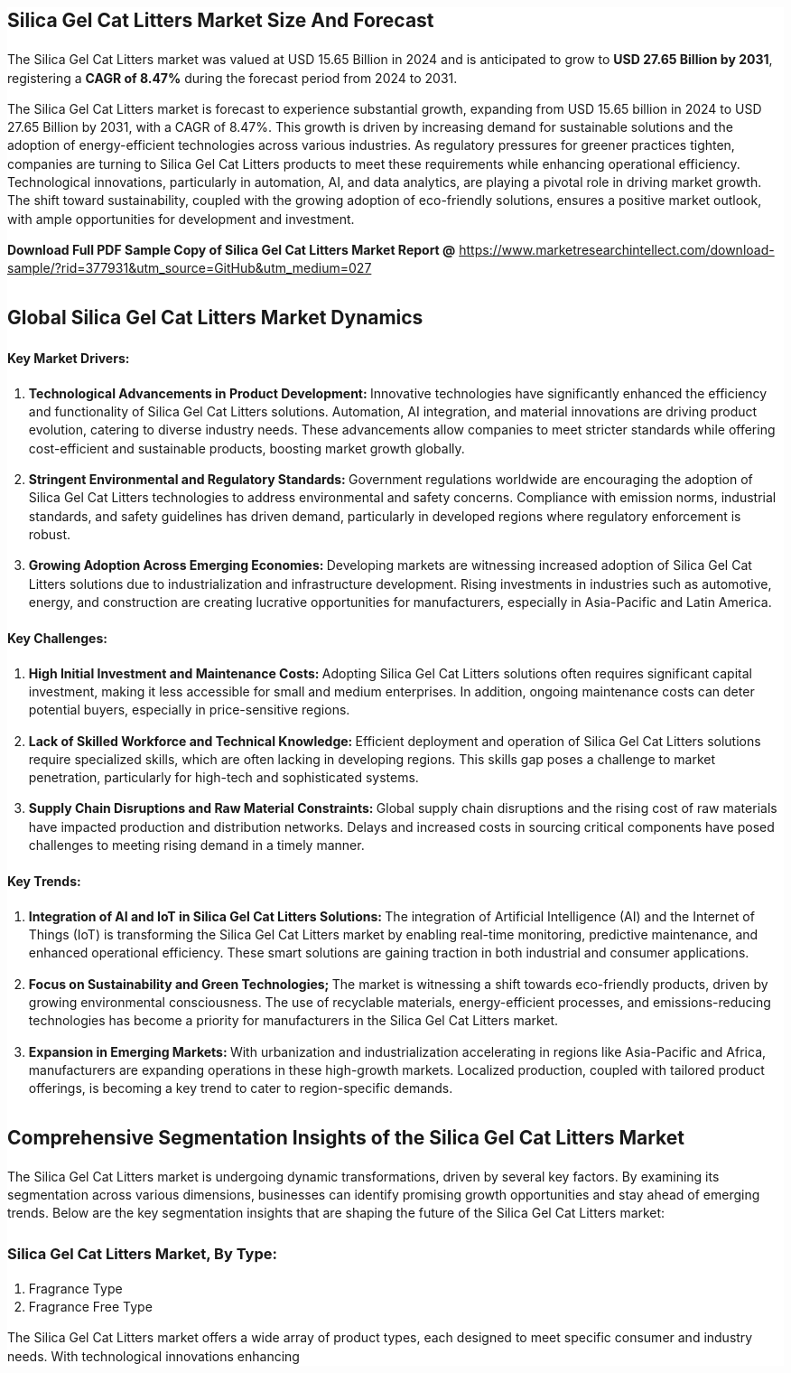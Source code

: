 <h2>Silica Gel Cat Litters Market Size And Forecast</h2><p>The Silica Gel Cat Litters market was valued at USD 15.65 Billion in 2024 and is anticipated to grow to <strong>USD 27.65 Billion by 2031</strong>, registering a <strong>CAGR of 8.47%</strong> during the forecast period from 2024 to 2031.</p><p>The Silica Gel Cat Litters market is forecast to experience substantial growth, expanding from USD 15.65 billion in 2024 to USD 27.65 Billion by 2031, with a CAGR of 8.47%. This growth is driven by increasing demand for sustainable solutions and the adoption of energy-efficient technologies across various industries. As regulatory pressures for greener practices tighten, companies are turning to Silica Gel Cat Litters products to meet these requirements while enhancing operational efficiency. Technological innovations, particularly in automation, AI, and data analytics, are playing a pivotal role in driving market growth. The shift toward sustainability, coupled with the growing adoption of eco-friendly solutions, ensures a positive market outlook, with ample opportunities for development and investment.</p><p><strong>Download Full PDF Sample Copy of Silica Gel Cat Litters Market Report @</strong>&nbsp;<a href="https://www.marketresearchintellect.com/download-sample/?rid=377931&amp;utm_source=GitHub&amp;utm_medium=027">https://www.marketresearchintellect.com/download-sample/?rid=377931&amp;utm_source=GitHub&amp;utm_medium=027</a></p><h2>Global Silica Gel Cat Litters Market Dynamics</h2><h4><strong>Key Market Drivers:</strong></h4><ol><li><p><strong>Technological Advancements in Product Development:&nbsp;</strong>Innovative technologies have significantly enhanced the efficiency and functionality of Silica Gel Cat Litters solutions. Automation, AI integration, and material innovations are driving product evolution, catering to diverse industry needs. These advancements allow companies to meet stricter standards while offering cost-efficient and sustainable products, boosting market growth globally.</p></li><li><p><strong>Stringent Environmental and Regulatory Standards:&nbsp;</strong>Government regulations worldwide are encouraging the adoption of Silica Gel Cat Litters technologies to address environmental and safety concerns. Compliance with emission norms, industrial standards, and safety guidelines has driven demand, particularly in developed regions where regulatory enforcement is robust.</p></li><li><p><strong>Growing Adoption Across Emerging Economies:&nbsp;</strong>Developing markets are witnessing increased adoption of Silica Gel Cat Litters solutions due to industrialization and infrastructure development. Rising investments in industries such as automotive, energy, and construction are creating lucrative opportunities for manufacturers, especially in Asia-Pacific and Latin America.</p></li></ol><h4><strong>Key Challenges:</strong></h4><ol><li><p><strong>High Initial Investment and Maintenance Costs:&nbsp;</strong>Adopting Silica Gel Cat Litters solutions often requires significant capital investment, making it less accessible for small and medium enterprises. In addition, ongoing maintenance costs can deter potential buyers, especially in price-sensitive regions.</p></li><li><p><strong>Lack of Skilled Workforce and Technical Knowledge:&nbsp;</strong>Efficient deployment and operation of Silica Gel Cat Litters solutions require specialized skills, which are often lacking in developing regions. This skills gap poses a challenge to market penetration, particularly for high-tech and sophisticated systems.</p></li><li><p><strong>Supply Chain Disruptions and Raw Material Constraints:&nbsp;</strong>Global supply chain disruptions and the rising cost of raw materials have impacted production and distribution networks. Delays and increased costs in sourcing critical components have posed challenges to meeting rising demand in a timely manner.</p></li></ol><h4><strong>Key Trends:</strong></h4><ol><li><p><strong>Integration of AI and IoT in Silica Gel Cat Litters Solutions:&nbsp;</strong>The integration of Artificial Intelligence (AI) and the Internet of Things (IoT) is transforming the Silica Gel Cat Litters market by enabling real-time monitoring, predictive maintenance, and enhanced operational efficiency. These smart solutions are gaining traction in both industrial and consumer applications.</p></li><li><p><strong>Focus on Sustainability and Green Technologies;&nbsp;</strong>The market is witnessing a shift towards eco-friendly products, driven by growing environmental consciousness. The use of recyclable materials, energy-efficient processes, and emissions-reducing technologies has become a priority for manufacturers in the Silica Gel Cat Litters market.</p></li><li><p><strong>Expansion in Emerging Markets:&nbsp;</strong>With urbanization and industrialization accelerating in regions like Asia-Pacific and Africa, manufacturers are expanding operations in these high-growth markets. Localized production, coupled with tailored product offerings, is becoming a key trend to cater to region-specific demands.</p></li></ol><div class="article-main__content" data-test-id="publishing-text-block"><h2>Comprehensive Segmentation Insights of the Silica Gel Cat Litters Market</h2><p>The Silica Gel Cat Litters market is undergoing dynamic transformations, driven by several key factors. By examining its segmentation across various dimensions, businesses can identify promising growth opportunities and stay ahead of emerging trends. Below are the key segmentation insights that are shaping the future of the Silica Gel Cat Litters market:</p><h3><strong>Silica Gel Cat Litters Market, By Type:<br /></strong></h3><ol><li>Fragrance Type<li> Fragrance Free Type</li></ol><p>The Silica Gel Cat Litters market offers a wide array of product types, each designed to meet specific consumer and industry needs. With technological innovations enhancing
